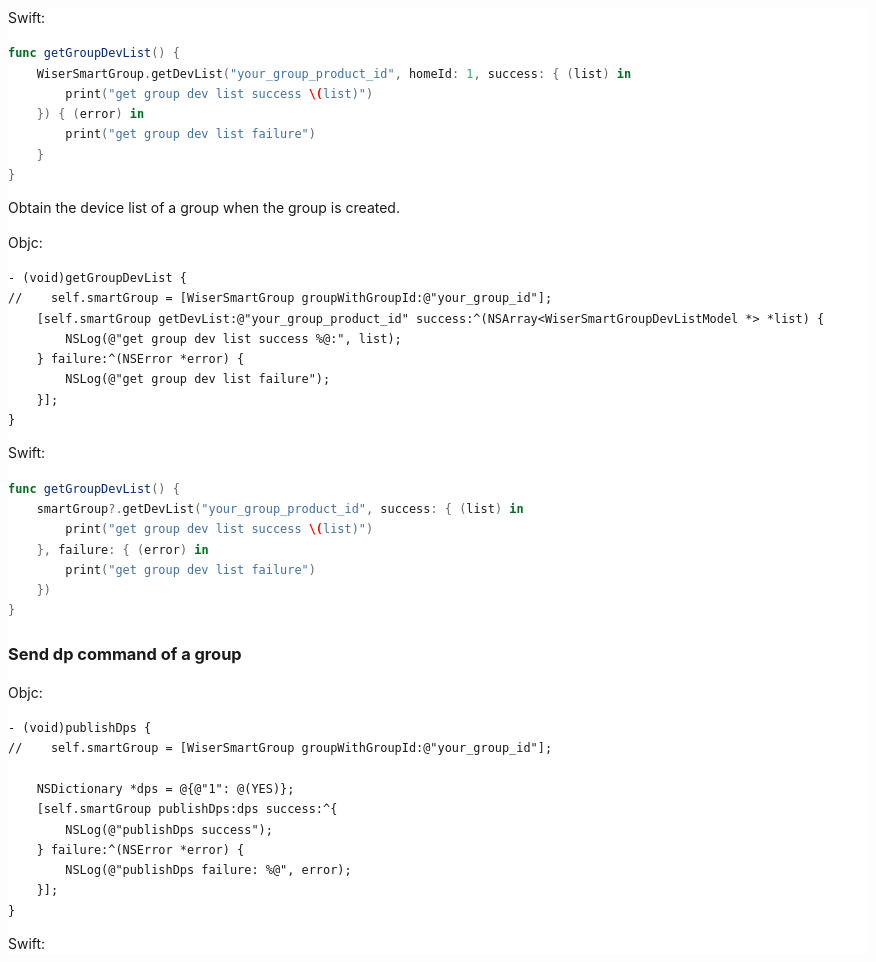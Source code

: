 Swift:

```swift
func getGroupDevList() {
    WiserSmartGroup.getDevList("your_group_product_id", homeId: 1, success: { (list) in
        print("get group dev list success \(list)")
    }) { (error) in
        print("get group dev list failure")
    }
}
```

Obtain the device list of a group when the group is created.

Objc:

```objc
- (void)getGroupDevList {
//    self.smartGroup = [WiserSmartGroup groupWithGroupId:@"your_group_id"];
    [self.smartGroup getDevList:@"your_group_product_id" success:^(NSArray<WiserSmartGroupDevListModel *> *list) {
        NSLog(@"get group dev list success %@:", list); 
    } failure:^(NSError *error) {
        NSLog(@"get group dev list failure");
    }];
}
```

Swift:

```swift
func getGroupDevList() {
    smartGroup?.getDevList("your_group_product_id", success: { (list) in
        print("get group dev list success \(list)")
    }, failure: { (error) in
        print("get group dev list failure")
    })
}
```

### Send dp command of a group

Objc:

```objc
- (void)publishDps {
//    self.smartGroup = [WiserSmartGroup groupWithGroupId:@"your_group_id"];
	
	NSDictionary *dps = @{@"1": @(YES)};
	[self.smartGroup publishDps:dps success:^{
		NSLog(@"publishDps success");
	} failure:^(NSError *error) {
		NSLog(@"publishDps failure: %@", error);
	}];
}
```
Swift:
